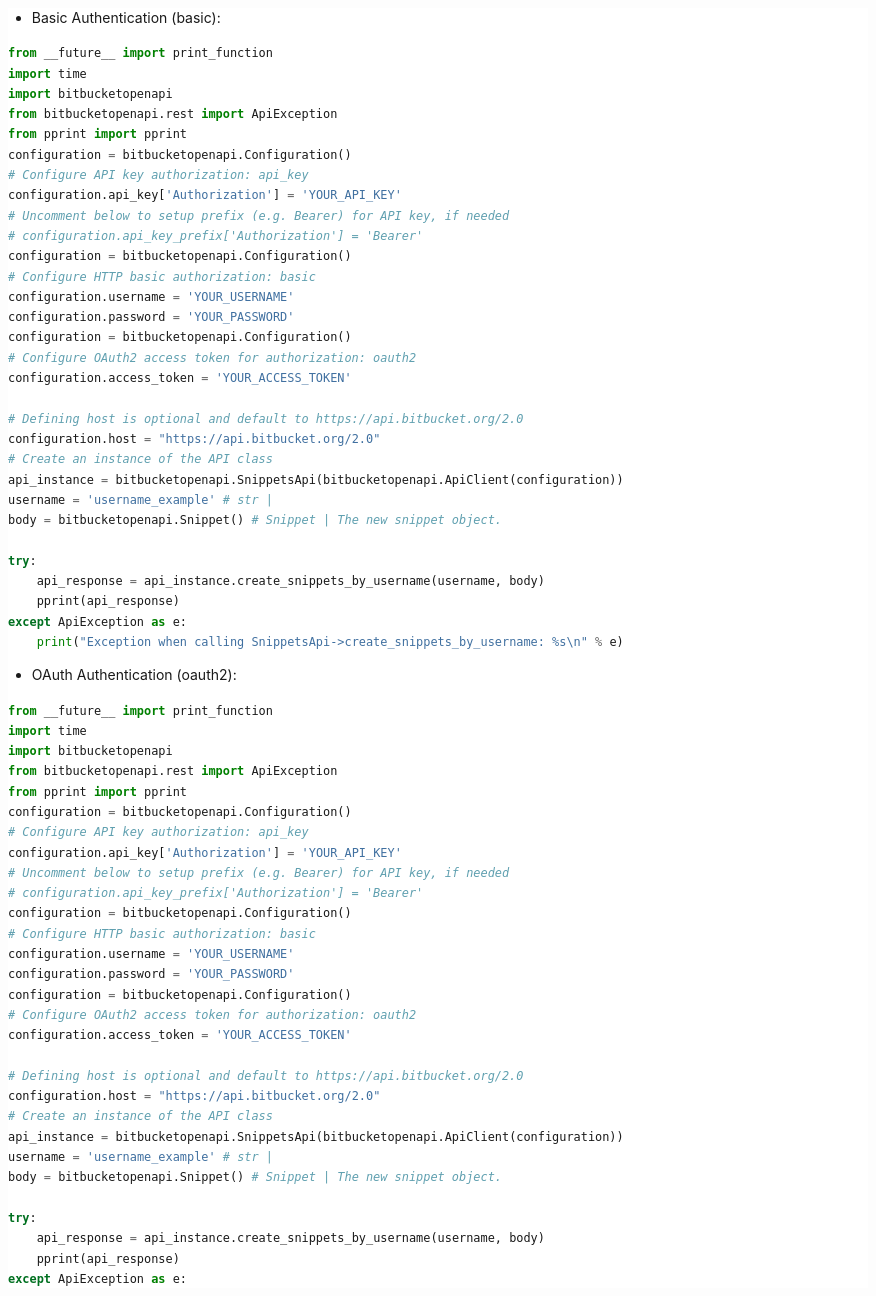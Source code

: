 * Basic Authentication (basic):
```python
from __future__ import print_function
import time
import bitbucketopenapi
from bitbucketopenapi.rest import ApiException
from pprint import pprint
configuration = bitbucketopenapi.Configuration()
# Configure API key authorization: api_key
configuration.api_key['Authorization'] = 'YOUR_API_KEY'
# Uncomment below to setup prefix (e.g. Bearer) for API key, if needed
# configuration.api_key_prefix['Authorization'] = 'Bearer'
configuration = bitbucketopenapi.Configuration()
# Configure HTTP basic authorization: basic
configuration.username = 'YOUR_USERNAME'
configuration.password = 'YOUR_PASSWORD'
configuration = bitbucketopenapi.Configuration()
# Configure OAuth2 access token for authorization: oauth2
configuration.access_token = 'YOUR_ACCESS_TOKEN'

# Defining host is optional and default to https://api.bitbucket.org/2.0
configuration.host = "https://api.bitbucket.org/2.0"
# Create an instance of the API class
api_instance = bitbucketopenapi.SnippetsApi(bitbucketopenapi.ApiClient(configuration))
username = 'username_example' # str | 
body = bitbucketopenapi.Snippet() # Snippet | The new snippet object.

try:
    api_response = api_instance.create_snippets_by_username(username, body)
    pprint(api_response)
except ApiException as e:
    print("Exception when calling SnippetsApi->create_snippets_by_username: %s\n" % e)
```

* OAuth Authentication (oauth2):
```python
from __future__ import print_function
import time
import bitbucketopenapi
from bitbucketopenapi.rest import ApiException
from pprint import pprint
configuration = bitbucketopenapi.Configuration()
# Configure API key authorization: api_key
configuration.api_key['Authorization'] = 'YOUR_API_KEY'
# Uncomment below to setup prefix (e.g. Bearer) for API key, if needed
# configuration.api_key_prefix['Authorization'] = 'Bearer'
configuration = bitbucketopenapi.Configuration()
# Configure HTTP basic authorization: basic
configuration.username = 'YOUR_USERNAME'
configuration.password = 'YOUR_PASSWORD'
configuration = bitbucketopenapi.Configuration()
# Configure OAuth2 access token for authorization: oauth2
configuration.access_token = 'YOUR_ACCESS_TOKEN'

# Defining host is optional and default to https://api.bitbucket.org/2.0
configuration.host = "https://api.bitbucket.org/2.0"
# Create an instance of the API class
api_instance = bitbucketopenapi.SnippetsApi(bitbucketopenapi.ApiClient(configuration))
username = 'username_example' # str | 
body = bitbucketopenapi.Snippet() # Snippet | The new snippet object.

try:
    api_response = api_instance.create_snippets_by_username(username, body)
    pprint(api_response)
except ApiException as e:
```